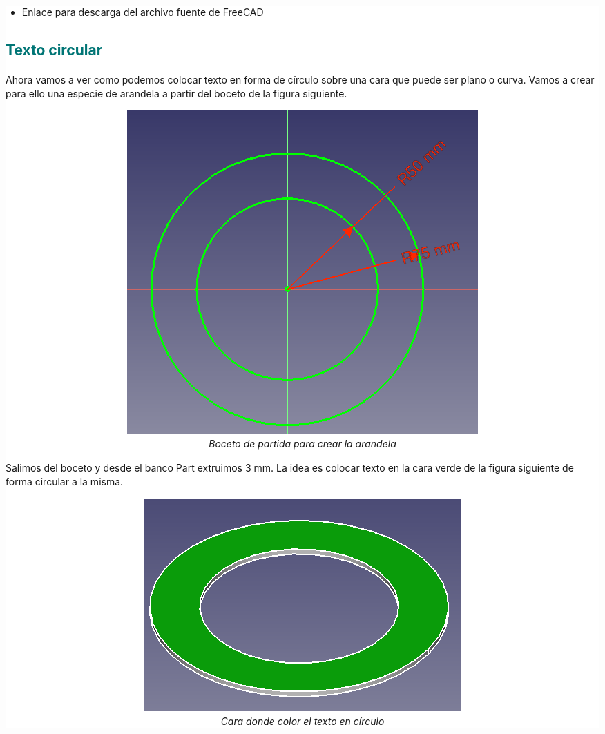 * [Enlace para descarga del archivo fuente de FreeCAD](../img/designs/10/texto_superficie_tubo.FCStd)

## <FONT COLOR=#007575>**Texto circular**</font>
Ahora vamos a ver como podemos colocar texto en forma de círculo sobre una cara que puede ser plano o curva. Vamos a crear para ello una especie de arandela a partir del boceto de la figura siguiente.

<center>

![Boceto de partida para crear la arandela](../img/Texto/ara1.png)  
*Boceto de partida para crear la arandela*

</center>

Salimos del boceto y desde el banco Part extruimos 3 mm. La idea es colocar texto en la cara verde de la figura siguiente de forma circular a la misma.

<center>

![Cara donde color el texto en círculo](../img/Texto/ara2.png)  
*Cara donde color el texto en círculo*
